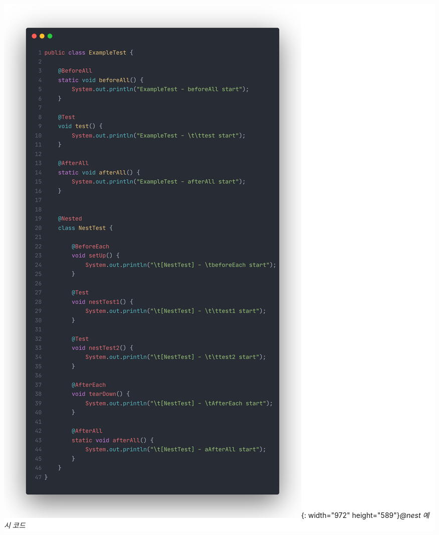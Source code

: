![Desktop View](/assets/posts/test/junit/what-is-junit5/nest.png){: width="972" height="589"}_@nest 예시 코드_
